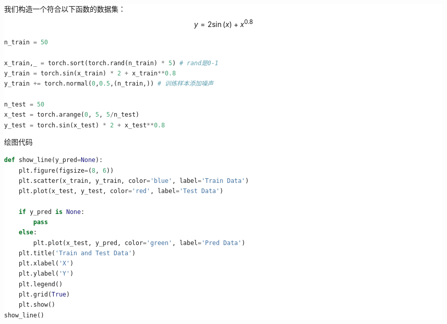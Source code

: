 我们构造一个符合以下函数的数据集：
$$
y=2\sin(x)+x^{0.8} 
$$

```python
n_train = 50

x_train,_ = torch.sort(torch.rand(n_train) * 5) # rand是0-1
y_train = torch.sin(x_train) * 2 + x_train**0.8
y_train += torch.normal(0,0.5,(n_train,)) # 训练样本添加噪声

n_test = 50
x_test = torch.arange(0, 5, 5/n_test)
y_test = torch.sin(x_test) * 2 + x_test**0.8
```



绘图代码

```python
def show_line(y_pred=None):
    plt.figure(figsize=(8, 6))
    plt.scatter(x_train, y_train, color='blue', label='Train Data')
    plt.plot(x_test, y_test, color='red', label='Test Data')
    
    if y_pred is None:
        pass
    else:
        plt.plot(x_test, y_pred, color='green', label='Pred Data')
    plt.title('Train and Test Data')
    plt.xlabel('X')
    plt.ylabel('Y')
    plt.legend()
    plt.grid(True)
    plt.show()
show_line()
```


